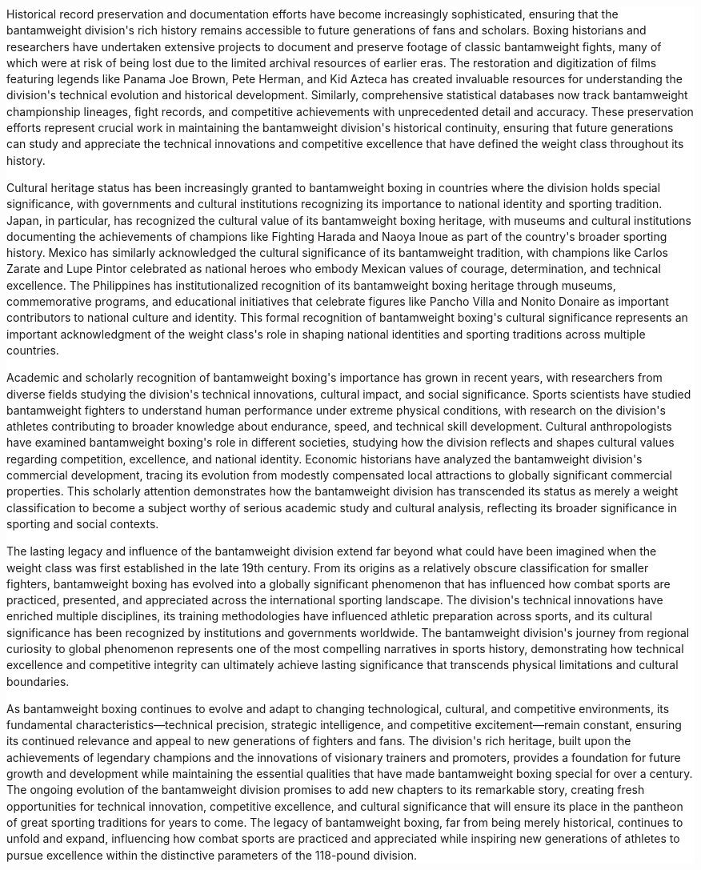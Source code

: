 Historical record preservation and documentation efforts have become increasingly sophisticated, ensuring that the bantamweight division's rich history remains accessible to future generations of fans and scholars. Boxing historians and researchers have undertaken extensive projects to document and preserve footage of classic bantamweight fights, many of which were at risk of being lost due to the limited archival resources of earlier eras. The restoration and digitization of films featuring legends like Panama Joe Brown, Pete Herman, and Kid Azteca has created invaluable resources for understanding the division's technical evolution and historical development. Similarly, comprehensive statistical databases now track bantamweight championship lineages, fight records, and competitive achievements with unprecedented detail and accuracy. These preservation efforts represent crucial work in maintaining the bantamweight division's historical continuity, ensuring that future generations can study and appreciate the technical innovations and competitive excellence that have defined the weight class throughout its history.

Cultural heritage status has been increasingly granted to bantamweight boxing in countries where the division holds special significance, with governments and cultural institutions recognizing its importance to national identity and sporting tradition. Japan, in particular, has recognized the cultural value of its bantamweight boxing heritage, with museums and cultural institutions documenting the achievements of champions like Fighting Harada and Naoya Inoue as part of the country's broader sporting history. Mexico has similarly acknowledged the cultural significance of its bantamweight tradition, with champions like Carlos Zarate and Lupe Pintor celebrated as national heroes who embody Mexican values of courage, determination, and technical excellence. The Philippines has institutionalized recognition of its bantamweight boxing heritage through museums, commemorative programs, and educational initiatives that celebrate figures like Pancho Villa and Nonito Donaire as important contributors to national culture and identity. This formal recognition of bantamweight boxing's cultural significance represents an important acknowledgment of the weight class's role in shaping national identities and sporting traditions across multiple countries.

Academic and scholarly recognition of bantamweight boxing's importance has grown in recent years, with researchers from diverse fields studying the division's technical innovations, cultural impact, and social significance. Sports scientists have studied bantamweight fighters to understand human performance under extreme physical conditions, with research on the division's athletes contributing to broader knowledge about endurance, speed, and technical skill development. Cultural anthropologists have examined bantamweight boxing's role in different societies, studying how the division reflects and shapes cultural values regarding competition, excellence, and national identity. Economic historians have analyzed the bantamweight division's commercial development, tracing its evolution from modestly compensated local attractions to globally significant commercial properties. This scholarly attention demonstrates how the bantamweight division has transcended its status as merely a weight classification to become a subject worthy of serious academic study and cultural analysis, reflecting its broader significance in sporting and social contexts.

The lasting legacy and influence of the bantamweight division extend far beyond what could have been imagined when the weight class was first established in the late 19th century. From its origins as a relatively obscure classification for smaller fighters, bantamweight boxing has evolved into a globally significant phenomenon that has influenced how combat sports are practiced, presented, and appreciated across the international sporting landscape. The division's technical innovations have enriched multiple disciplines, its training methodologies have influenced athletic preparation across sports, and its cultural significance has been recognized by institutions and governments worldwide. The bantamweight division's journey from regional curiosity to global phenomenon represents one of the most compelling narratives in sports history, demonstrating how technical excellence and competitive integrity can ultimately achieve lasting significance that transcends physical limitations and cultural boundaries.

As bantamweight boxing continues to evolve and adapt to changing technological, cultural, and competitive environments, its fundamental characteristics—technical precision, strategic intelligence, and competitive excitement—remain constant, ensuring its continued relevance and appeal to new generations of fighters and fans. The division's rich heritage, built upon the achievements of legendary champions and the innovations of visionary trainers and promoters, provides a foundation for future growth and development while maintaining the essential qualities that have made bantamweight boxing special for over a century. The ongoing evolution of the bantamweight division promises to add new chapters to its remarkable story, creating fresh opportunities for technical innovation, competitive excellence, and cultural significance that will ensure its place in the pantheon of great sporting traditions for years to come. The legacy of bantamweight boxing, far from being merely historical, continues to unfold and expand, influencing how combat sports are practiced and appreciated while inspiring new generations of athletes to pursue excellence within the distinctive parameters of the 118-pound division.
